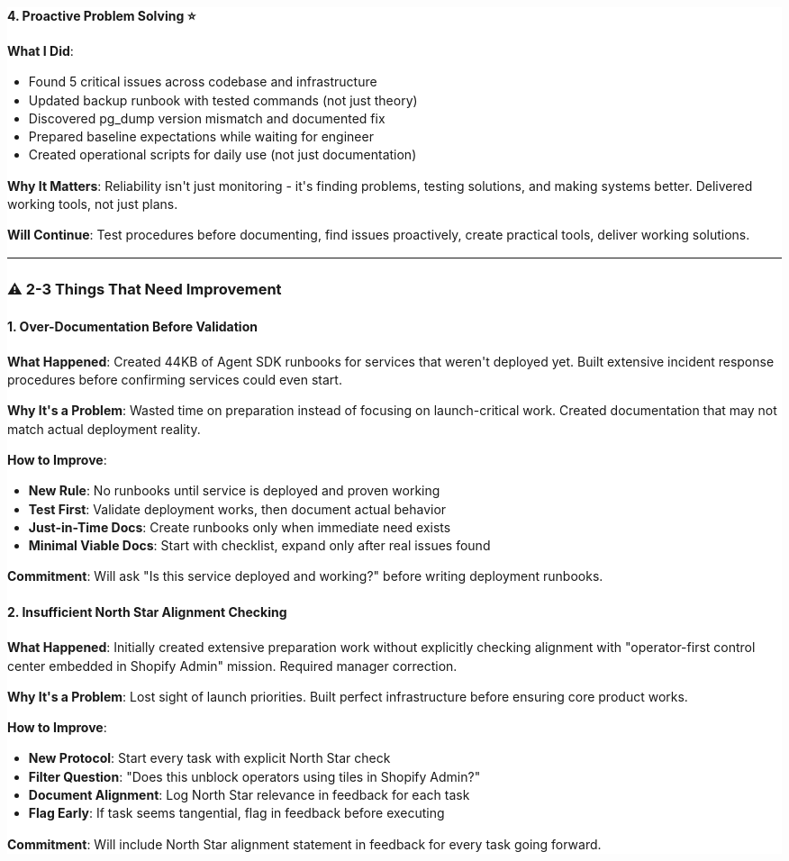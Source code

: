 #### 4. **Proactive Problem Solving** ⭐
**What I Did**:
- Found 5 critical issues across codebase and infrastructure
- Updated backup runbook with tested commands (not just theory)
- Discovered pg_dump version mismatch and documented fix
- Prepared baseline expectations while waiting for engineer
- Created operational scripts for daily use (not just documentation)

**Why It Matters**: 
Reliability isn't just monitoring - it's finding problems, testing solutions, and making systems better. Delivered working tools, not just plans.

**Will Continue**: 
Test procedures before documenting, find issues proactively, create practical tools, deliver working solutions.

---

### ⚠️ 2-3 Things That Need Improvement

#### 1. **Over-Documentation Before Validation**
**What Happened**: 
Created 44KB of Agent SDK runbooks for services that weren't deployed yet. Built extensive incident response procedures before confirming services could even start.

**Why It's a Problem**: 
Wasted time on preparation instead of focusing on launch-critical work. Created documentation that may not match actual deployment reality.

**How to Improve**:
- **New Rule**: No runbooks until service is deployed and proven working
- **Test First**: Validate deployment works, then document actual behavior
- **Just-in-Time Docs**: Create runbooks only when immediate need exists
- **Minimal Viable Docs**: Start with checklist, expand only after real issues found

**Commitment**: Will ask "Is this service deployed and working?" before writing deployment runbooks.

#### 2. **Insufficient North Star Alignment Checking**
**What Happened**: 
Initially created extensive preparation work without explicitly checking alignment with "operator-first control center embedded in Shopify Admin" mission. Required manager correction.

**Why It's a Problem**: 
Lost sight of launch priorities. Built perfect infrastructure before ensuring core product works.

**How to Improve**:
- **New Protocol**: Start every task with explicit North Star check
- **Filter Question**: "Does this unblock operators using tiles in Shopify Admin?"
- **Document Alignment**: Log North Star relevance in feedback for each task
- **Flag Early**: If task seems tangential, flag in feedback before executing

**Commitment**: Will include North Star alignment statement in feedback for every task going forward.
